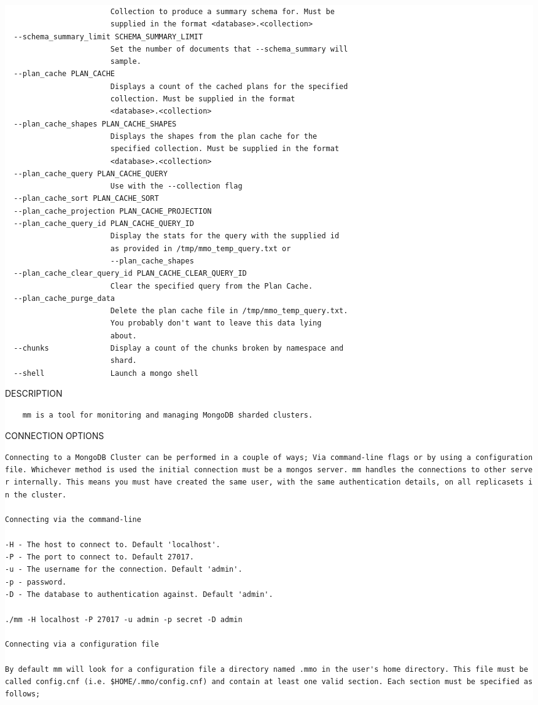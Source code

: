                             Collection to produce a summary schema for. Must be
                            supplied in the format <database>.<collection>
      --schema_summary_limit SCHEMA_SUMMARY_LIMIT
                            Set the number of documents that --schema_summary will
                            sample.
      --plan_cache PLAN_CACHE
                            Displays a count of the cached plans for the specified
                            collection. Must be supplied in the format
                            <database>.<collection>
      --plan_cache_shapes PLAN_CACHE_SHAPES
                            Displays the shapes from the plan cache for the
                            specified collection. Must be supplied in the format
                            <database>.<collection>
      --plan_cache_query PLAN_CACHE_QUERY
                            Use with the --collection flag
      --plan_cache_sort PLAN_CACHE_SORT
      --plan_cache_projection PLAN_CACHE_PROJECTION
      --plan_cache_query_id PLAN_CACHE_QUERY_ID
                            Display the stats for the query with the supplied id
                            as provided in /tmp/mmo_temp_query.txt or
                            --plan_cache_shapes
      --plan_cache_clear_query_id PLAN_CACHE_CLEAR_QUERY_ID
                            Clear the specified query from the Plan Cache.
      --plan_cache_purge_data
                            Delete the plan cache file in /tmp/mmo_temp_query.txt.
                            You probably don't want to leave this data lying
                            about.
      --chunks              Display a count of the chunks broken by namespace and
                            shard.
      --shell               Launch a mongo shell

DESCRIPTION

        mm is a tool for monitoring and managing MongoDB sharded clusters.

CONNECTION OPTIONS

    Connecting to a MongoDB Cluster can be performed in a couple of ways; Via command-line flags or by using a configuration file. Whichever method is used the initial connection must be a mongos server. mm handles the connections to other server internally. This means you must have created the same user, with the same authentication details, on all replicasets in the cluster.

    Connecting via the command-line

    -H - The host to connect to. Default 'localhost'.
    -P - The port to connect to. Default 27017.
    -u - The username for the connection. Default 'admin'.
    -p - password.
    -D - The database to authentication against. Default 'admin'.

    ./mm -H localhost -P 27017 -u admin -p secret -D admin

    Connecting via a configuration file

    By default mm will look for a configuration file a directory named .mmo in the user's home directory. This file must be called config.cnf (i.e. $HOME/.mmo/config.cnf) and contain at least one valid section. Each section must be specified as follows;
